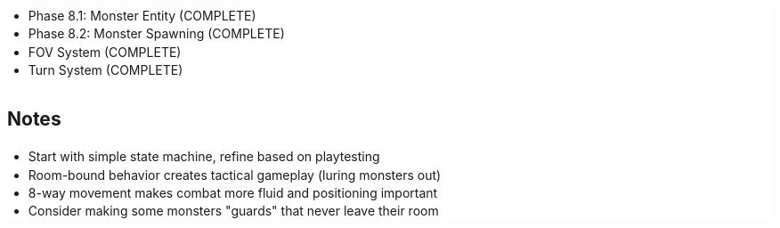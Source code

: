- Phase 8.1: Monster Entity (COMPLETE)
- Phase 8.2: Monster Spawning (COMPLETE)
- FOV System (COMPLETE)
- Turn System (COMPLETE)

## Notes

- Start with simple state machine, refine based on playtesting
- Room-bound behavior creates tactical gameplay (luring monsters out)
- 8-way movement makes combat more fluid and positioning important
- Consider making some monsters "guards" that never leave their room
